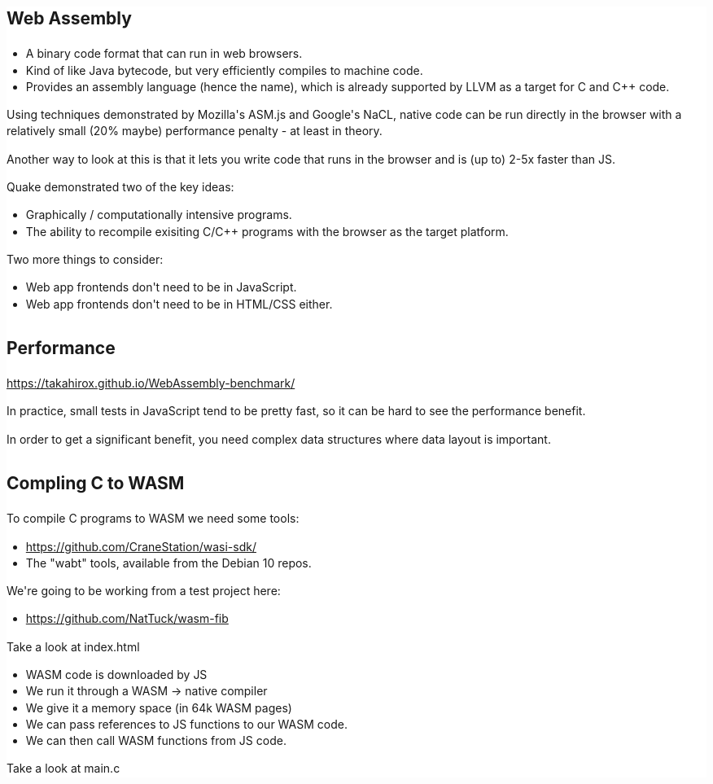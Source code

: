 ## Web Assembly

 - A binary code format that can run in web browsers.
 - Kind of like Java bytecode, but very efficiently compiles to
   machine code.
 - Provides an assembly language (hence the name), which is already
   supported by LLVM as a target for C and C++ code.

Using techniques demonstrated by Mozilla's ASM.js and Google's NaCL, native code
can be run directly in the browser with a relatively small (20% maybe)
performance penalty - at least in theory.

Another way to look at this is that it lets you write code that runs in the
browser and is (up to) 2-5x faster than JS.

Quake demonstrated two of the key ideas:

 - Graphically / computationally intensive programs.
 - The ability to recompile exisiting C/C++ programs with the browser
   as the target platform.

Two more things to consider:

 - Web app frontends don't need to be in JavaScript.
 - Web app frontends don't need to be in HTML/CSS either.

## Performance

https://takahirox.github.io/WebAssembly-benchmark/

In practice, small tests in JavaScript tend to be pretty fast, so it can be hard
to see the performance benefit.

In order to get a significant benefit, you need complex data structures where
data layout is important.

## Compling C to WASM

To compile C programs to WASM we need some tools:

 - https://github.com/CraneStation/wasi-sdk/
 - The "wabt" tools, available from the Debian 10 repos.

We're going to be working from a test project here:

 - https://github.com/NatTuck/wasm-fib

Take a look at index.html

 - WASM code is downloaded by JS
 - We run it through a WASM -> native compiler
 - We give it a memory space (in 64k WASM pages)
 - We can pass references to JS functions to our WASM code.
 - We can then call WASM functions from JS code.

Take a look at main.c
